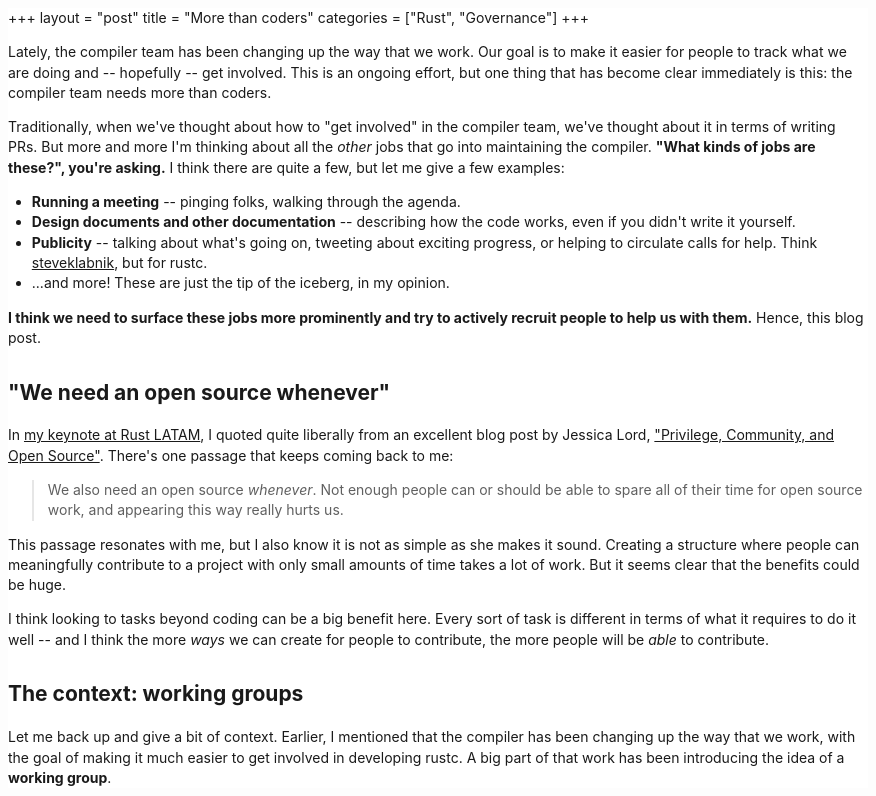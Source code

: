+++
layout = "post"
title = "More than coders"
categories = ["Rust", "Governance"]
+++

Lately, the compiler team has been changing up the way that we work.
Our goal is to make it easier for people to track what we are doing
and -- hopefully -- get involved. This is an ongoing effort, but one
thing that has become clear immediately is this: the compiler team
needs more than coders.

Traditionally, when we've thought about how to "get involved" in the
compiler team, we've thought about it in terms of writing PRs. But
more and more I'm thinking about all the *other* jobs that go into
maintaining the compiler. **"What kinds of jobs are these?", you're
asking.** I think there are quite a few, but let me give a few
examples:

- **Running a meeting** -- pinging folks, walking through the agenda.
- **Design documents and other documentation** -- describing how the
  code works, even if you didn't write it yourself.
- **Publicity** -- talking about what's going on, tweeting about
  exciting progress, or helping to circulate calls for help. Think
  [steveklabnik], but for rustc.
- ...and more! These are just the tip of the iceberg, in my opinion.

[steveklabnik]: https://twitter.com/steveklabnik/

**I think we need to surface these jobs more prominently and try to
actively recruit people to help us with them.** Hence, this blog post.

## "We need an open source whenever"

In [my keynote at Rust LATAM][latam], I quoted quite liberally from an
excellent blog post by Jessica Lord, ["Privilege, Community, and Open
Source"][jlord]. There's one passage that keeps coming back to me:

> We also need an open source *whenever*. Not enough people can or
> should be able to spare all of their time for open source work, and
> appearing this way really hurts us.

[latam]: https://nikomatsakis.github.io/rust-latam-2019/#1
[jlord]: http://jlord.us/blog/osos-talk.html

This passage resonates with me, but I also know it is not as simple as
she makes it sound. Creating a structure where people can meaningfully
contribute to a project with only small amounts of time takes a lot of
work. But it seems clear that the benefits could be huge.

I think looking to tasks beyond coding can be a big benefit
here. Every sort of task is different in terms of what it requires to
do it well -- and I think the more *ways* we can create for people to
contribute, the more people will be *able* to contribute.

## The context: working groups

Let me back up and give a bit of context. Earlier, I mentioned that
the compiler has been changing up the way that we work, with the goal
of making it much easier to get involved in developing rustc. A big
part of that work has been introducing the idea of a **working
group**.


[repo]: https://github.com/rust-lang/compiler-team
[cal]: https://github.com/rust-lang/compiler-team#meeting-calendar
[rustc-guide]: https://rust-lang.github.io/rustc-guide/
[meta-wg]: https://github.com/rust-lang/compiler-team/tree/master/working-groups/meta
[z]: https://github.com/rust-lang/compiler-team/blob/master/about/chat-platform.md
[sm]: https://github.com/rust-lang/compiler-team/blob/master/about/steering-meeting.md